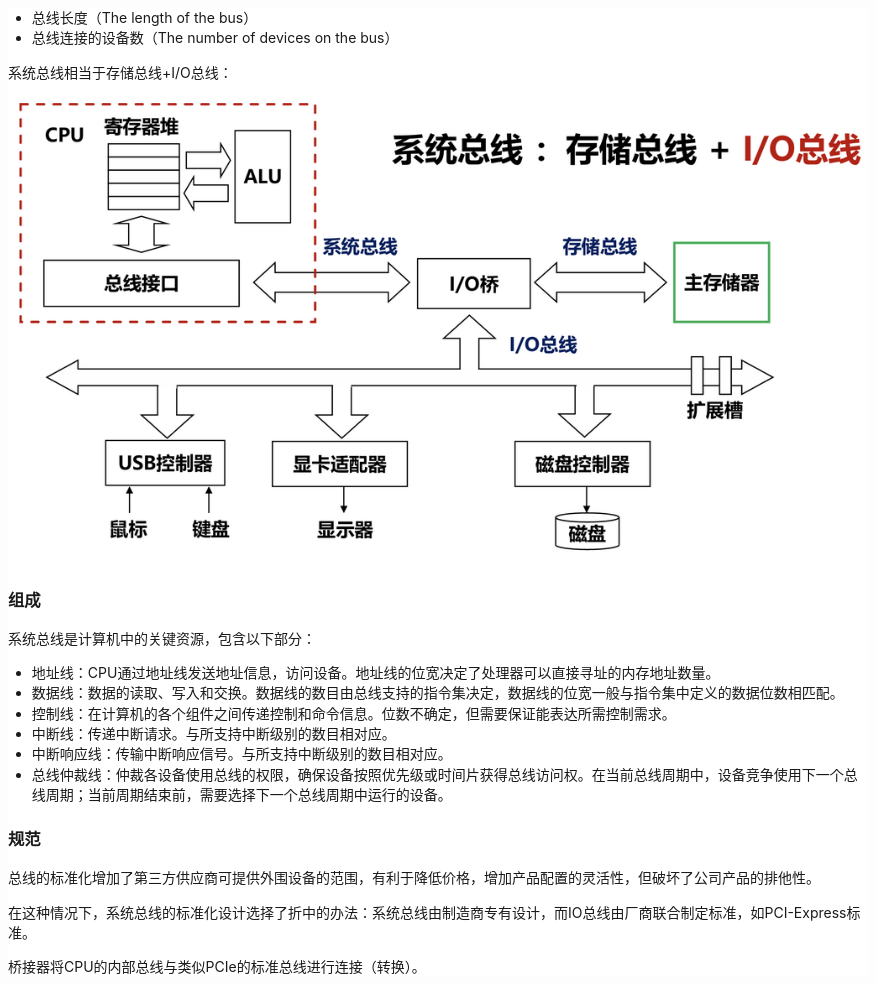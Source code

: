   * 总线长度（The length of the bus）
  * 总线连接的设备数（The number of devices on the bus）

系统总线相当于存储总线+I/O总线：

​![image](assets/image-20240504081052-oqkpn0g.png)​

### 组成

系统总线是计算机中的关键资源，包含以下部分：

* 地址线：CPU通过地址线发送地址信息，访问设备。地址线的位宽决定了处理器可以直接寻址的内存地址数量。
* 数据线：数据的读取、写入和交换。数据线的数目由总线支持的指令集决定，数据线的位宽一般与指令集中定义的数据位数相匹配。
* 控制线：在计算机的各个组件之间传递控制和命令信息。位数不确定，但需要保证能表达所需控制需求。
* 中断线：传递中断请求。与所支持中断级别的数目相对应。
* 中断响应线：传输中断响应信号。与所支持中断级别的数目相对应。
* 总线仲裁线：仲裁各设备使用总线的权限，确保设备按照优先级或时间片获得总线访问权。在当前总线周期中，设备竞争使用下一个总线周期；当前周期结束前，需要选择下一个总线周期中运行的设备。

### 规范

总线的标准化增加了第三方供应商可提供外围设备的范围，有利于降低价格，增加产品配置的灵活性，但破坏了公司产品的排他性。

在这种情况下，系统总线的标准化设计选择了折中的办法：系统总线由制造商专有设计，而IO总线由厂商联合制定标准，如PCI-Express标准。

桥接器将CPU的内部总线与类似PCIe的标准总线进行连接（转换）。

